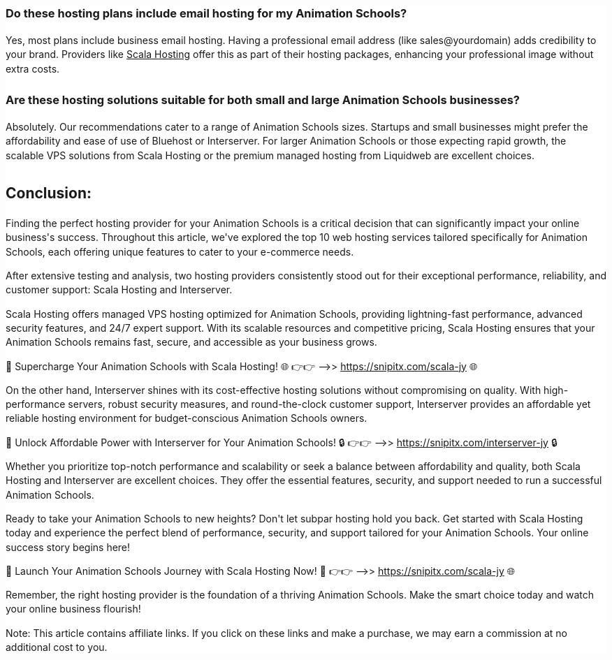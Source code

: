 ### Do these hosting plans include email hosting for my Animation Schools? 
Yes, most plans include business email hosting. Having a professional email address (like sales@yourdomain) adds credibility to your brand. Providers like [Scala Hosting](https://snipitx.com/scala-jy) offer this as part of their hosting packages, enhancing your professional image without extra costs.

### Are these hosting solutions suitable for both small and large Animation Schools businesses? 
Absolutely. Our recommendations cater to a range of Animation Schools sizes. Startups and small businesses might prefer the affordability and ease of use of Bluehost or Interserver. For larger Animation Schools or those expecting rapid growth, the scalable VPS solutions from Scala Hosting or the premium managed hosting from Liquidweb are excellent choices.

## Conclusion:

Finding the perfect hosting provider for your Animation Schools is a critical decision that can significantly impact your online business's success. Throughout this article, we've explored the top 10 web hosting services tailored specifically for Animation Schools, each offering unique features to cater to your e-commerce needs.

After extensive testing and analysis, two hosting providers consistently stood out for their exceptional performance, reliability, and customer support: Scala Hosting and Interserver.

Scala Hosting offers managed VPS hosting optimized for Animation Schools, providing lightning-fast performance, advanced security features, and 24/7 expert support. With its scalable resources and competitive pricing, Scala Hosting ensures that your Animation Schools remains fast, secure, and accessible as your business grows.

🚀 Supercharge Your Animation Schools with Scala Hosting! 🌐
👉👉 -->> https://snipitx.com/scala-jy 🌐

On the other hand, Interserver shines with its cost-effective hosting solutions without compromising on quality. With high-performance servers, robust security measures, and round-the-clock customer support, Interserver provides an affordable yet reliable hosting environment for budget-conscious Animation Schools owners.

💸 Unlock Affordable Power with Interserver for Your Animation Schools! 🔒
👉👉 -->> https://snipitx.com/interserver-jy 🔒

Whether you prioritize top-notch performance and scalability or seek a balance between affordability and quality, both Scala Hosting and Interserver are excellent choices. They offer the essential features, security, and support needed to run a successful Animation Schools.

Ready to take your Animation Schools to new heights? Don't let subpar hosting hold you back. Get started with Scala Hosting today and experience the perfect blend of performance, security, and support tailored for your Animation Schools. Your online success story begins here!

🚀 Launch Your Animation Schools Journey with Scala Hosting Now! 🌟
👉👉 -->> https://snipitx.com/scala-jy 🌐

Remember, the right hosting provider is the foundation of a thriving Animation Schools. Make the smart choice today and watch your online business flourish!

Note: This article contains affiliate links. If you click on these links and make a purchase, we may earn a commission at no additional cost to you.